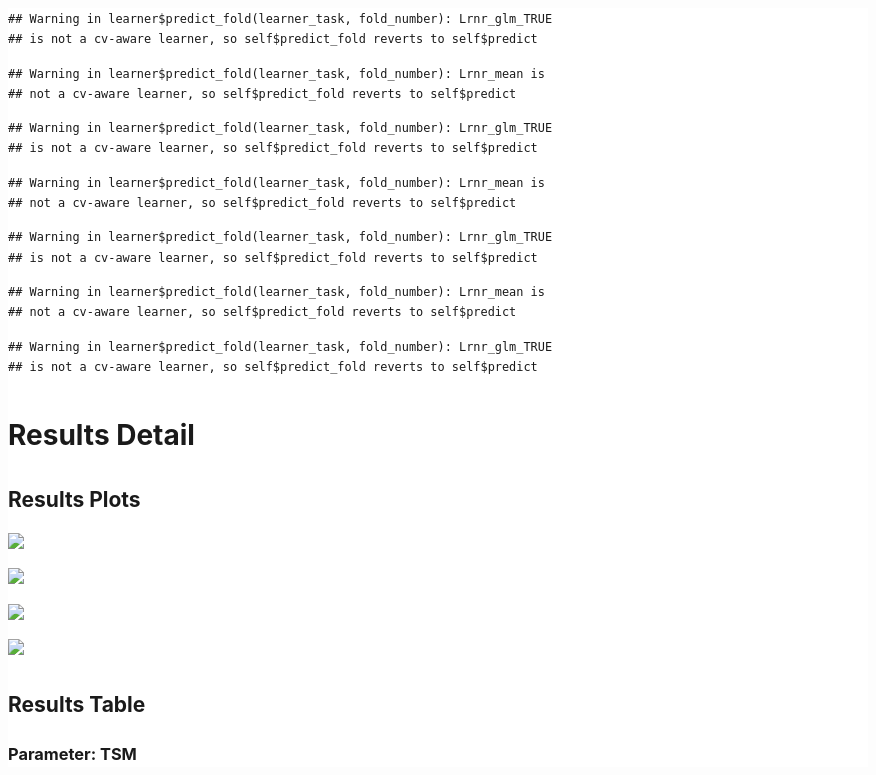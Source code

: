```
## Warning in learner$predict_fold(learner_task, fold_number): Lrnr_glm_TRUE
## is not a cv-aware learner, so self$predict_fold reverts to self$predict
```

```
## Warning in learner$predict_fold(learner_task, fold_number): Lrnr_mean is
## not a cv-aware learner, so self$predict_fold reverts to self$predict
```

```
## Warning in learner$predict_fold(learner_task, fold_number): Lrnr_glm_TRUE
## is not a cv-aware learner, so self$predict_fold reverts to self$predict
```

```
## Warning in learner$predict_fold(learner_task, fold_number): Lrnr_mean is
## not a cv-aware learner, so self$predict_fold reverts to self$predict
```

```
## Warning in learner$predict_fold(learner_task, fold_number): Lrnr_glm_TRUE
## is not a cv-aware learner, so self$predict_fold reverts to self$predict
```

```
## Warning in learner$predict_fold(learner_task, fold_number): Lrnr_mean is
## not a cv-aware learner, so self$predict_fold reverts to self$predict
```

```
## Warning in learner$predict_fold(learner_task, fold_number): Lrnr_glm_TRUE
## is not a cv-aware learner, so self$predict_fold reverts to self$predict
```




# Results Detail

## Results Plots
![](/tmp/4487ecc5-84f3-4fc9-8172-577cd88c3d13/b69428a2-8d6e-446e-8360-ded6ab870fba/REPORT_files/figure-html/plot_tsm-1.png)

![](/tmp/4487ecc5-84f3-4fc9-8172-577cd88c3d13/b69428a2-8d6e-446e-8360-ded6ab870fba/REPORT_files/figure-html/plot_rr-1.png)



![](/tmp/4487ecc5-84f3-4fc9-8172-577cd88c3d13/b69428a2-8d6e-446e-8360-ded6ab870fba/REPORT_files/figure-html/plot_paf-1.png)

![](/tmp/4487ecc5-84f3-4fc9-8172-577cd88c3d13/b69428a2-8d6e-446e-8360-ded6ab870fba/REPORT_files/figure-html/plot_par-1.png)

## Results Table

### Parameter: TSM
